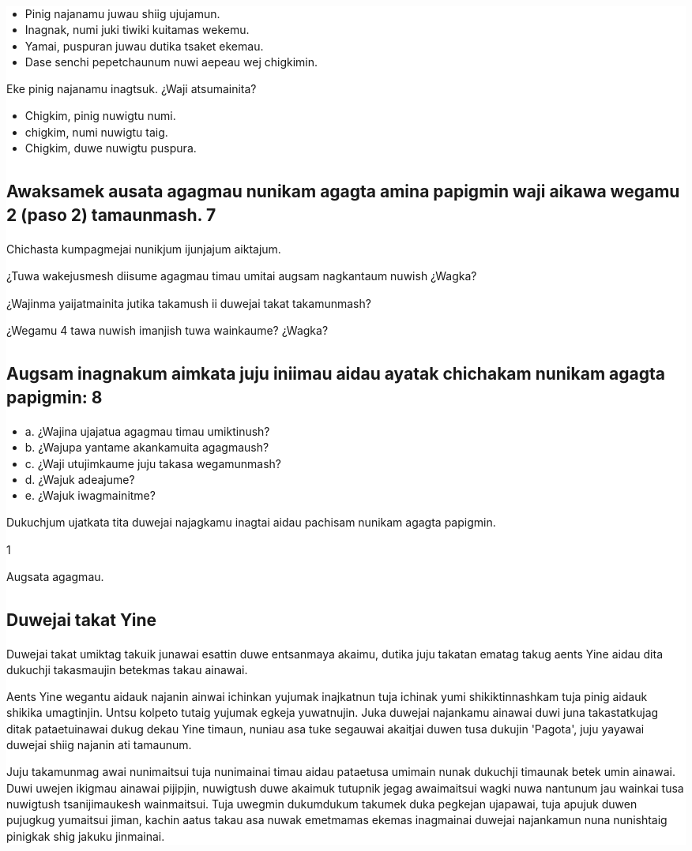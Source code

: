 - Pinig najanamu juwau shiig ujujamun.
- Inagnak, numi juki tiwiki kuitamas wekemu.
- Yamai, puspuran juwau dutika tsaket ekemau.
- Dase senchi pepetchaunum nuwi aepeau wej chigkimin.

Eke pinig najanamu inagtsuk. ¿Waji atsumainita?

- Chigkim, pinig nuwigtu numi.
- chigkim, numi nuwigtu taig.
- Chigkim, duwe nuwigtu puspura.



## Awaksamek ausata agagmau nunikam agagta amina papigmin waji aikawa wegamu 2 (paso 2) tamaunmash. 7

Chichasta kumpagmejai nunikjum ijunjajum aiktajum.

¿Tuwa wakejusmesh diisume agagmau timau umitai augsam nagkantaum nuwish ¿Wagka?

¿Wajinma yaijatmainita jutika takamush ii duwejai takat takamunmash?

¿Wegamu 4 tawa nuwish imanjish tuwa wainkaume? ¿Wagka?



## Augsam inagnakum aimkata juju iniimau aidau ayatak chichakam nunikam agagta papigmin: 8

- a.  ¿Wajina ujajatua agagmau timau umiktinush?
- b.  ¿Wajupa yantame akankamuita agagmaush?
- c.  ¿Waji utujimkaume juju takasa wegamunmash?
- d.  ¿Wajuk adeajume?
- e.  ¿Wajuk iwagmainitme?

Dukuchjum ujatkata tita duwejai najagkamu inagtai aidau pachisam nunikam agagta papigmin.





1

Augsata agagmau.

## Duwejai takat Yine

Duwejai takat umiktag takuik junawai esattin duwe entsanmaya akaimu, dutika juju takatan ematag takug aents Yine aidau dita dukuchji takasmaujin betekmas takau ainawai.

Aents Yine wegantu aidauk najanin ainwai ichinkan yujumak inajkatnun tuja ichinak yumi shikiktinnashkam tuja pinig aidauk shikika umagtinjin. Untsu kolpeto tutaig yujumak egkeja yuwatnujin. Juka duwejai najankamu ainawai duwi juna takastatkujag ditak pataetuinawai dukug dekau Yine timaun, nuniau asa tuke segauwai akaitjai duwen tusa dukujin 'Pagota', juju yayawai duwejai shiig najanin ati tamaunum.

Juju takamunmag awai nunimaitsui tuja nunimainai timau aidau pataetusa umimain nunak dukuchji timaunak betek umin ainawai. Duwi uwejen ikigmau ainawai pijipjin, nuwigtush duwe akaimuk tutupnik jegag awaimaitsui wagki nuwa nantunum jau wainkai tusa nuwigtush tsanijimaukesh wainmaitsui. Tuja uwegmin dukumdukum takumek duka pegkejan ujapawai, tuja apujuk duwen pujugkug yumaitsui jiman, kachin aatus takau asa nuwak emetmamas ekemas inagmainai duwejai najankamun nuna nunishtaig pinigkak shig jakuku jinmainai.
